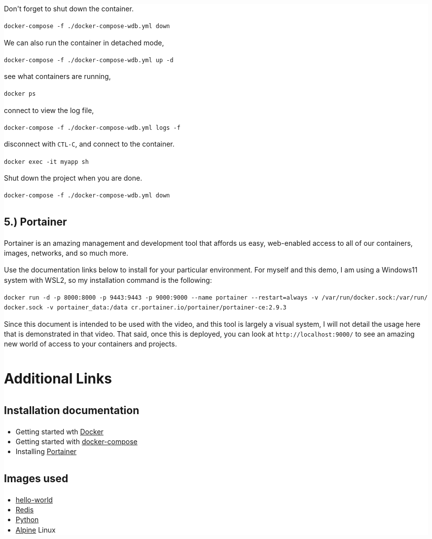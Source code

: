 Don't forget to shut down the container.

    docker-compose -f ./docker-compose-wdb.yml down

We can also run the container in detached mode,

    docker-compose -f ./docker-compose-wdb.yml up -d

see what containers are running,

    docker ps

connect to view the log file,

    docker-compose -f ./docker-compose-wdb.yml logs -f

disconnect with `CTL-C`, and connect to the container.

    docker exec -it myapp sh

Shut down the project when you are done.

    docker-compose -f ./docker-compose-wdb.yml down

## 5.) Portainer

Portainer is an amazing management and development tool that affords us easy, web-enabled access to all of our containers, images, networks, and so much more.

Use the documentation links below to install for your particular environment.  For myself and this demo, I am using a Windows11 system with WSL2, so my installation command is the following:

    docker run -d -p 8000:8000 -p 9443:9443 -p 9000:9000 --name portainer --restart=always -v /var/run/docker.sock:/var/run/docker.sock -v portainer_data:/data cr.portainer.io/portainer/portainer-ce:2.9.3

Since this document is intended to be used with the video, and this tool is largely a visual system, I will not detail the usage here that is demonstrated in that video. That said, once this is deployed, you can look at `http://localhost:9000/` to see an amazing new world of access to your containers and projects.

# Additional Links

## Installation documentation

* Getting started wth [Docker](https://www.docker.com/get-started)
* Getting started with [docker-compose](https://docs.docker.com/compose/gettingstarted/)
* Installing [Portainer](https://docs.portainer.io/v/ce-2.9/start/install)

## Images used

* [hello-world](https://hub.docker.com/_/hello-world)
* [Redis](https://hub.docker.com/_/redis)
* [Python](https://hub.docker.com/_/python)
* [Alpine](https://hub.docker.com/_/alpine) Linux
